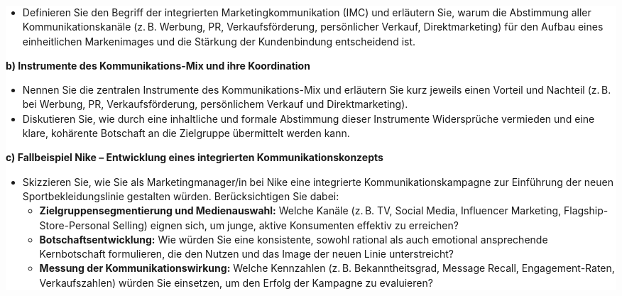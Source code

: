 - Definieren Sie den Begriff der integrierten Marketingkommunikation (IMC) und erläutern Sie, warum die Abstimmung aller Kommunikationskanäle (z. B. Werbung, PR, Verkaufsförderung, persönlicher Verkauf, Direktmarketing) für den Aufbau eines einheitlichen Markenimages und die Stärkung der Kundenbindung entscheidend ist.

**b) Instrumente des Kommunikations-Mix und ihre Koordination**

- Nennen Sie die zentralen Instrumente des Kommunikations-Mix und erläutern Sie kurz jeweils einen Vorteil und Nachteil (z. B. bei Werbung, PR, Verkaufsförderung, persönlichem Verkauf und Direktmarketing).
- Diskutieren Sie, wie durch eine inhaltliche und formale Abstimmung dieser Instrumente Widersprüche vermieden und eine klare, kohärente Botschaft an die Zielgruppe übermittelt werden kann.

**c) Fallbeispiel Nike – Entwicklung eines integrierten Kommunikationskonzepts**

- Skizzieren Sie, wie Sie als Marketingmanager/in bei Nike eine integrierte Kommunikationskampagne zur Einführung der neuen Sportbekleidungslinie gestalten würden. Berücksichtigen Sie dabei:
    - **Zielgruppensegmentierung und Medienauswahl:** Welche Kanäle (z. B. TV, Social Media, Influencer Marketing, Flagship-Store-Personal Selling) eignen sich, um junge, aktive Konsumenten effektiv zu erreichen?
    - **Botschaftsentwicklung:** Wie würden Sie eine konsistente, sowohl rational als auch emotional ansprechende Kernbotschaft formulieren, die den Nutzen und das Image der neuen Linie unterstreicht?
    - **Messung der Kommunikationswirkung:** Welche Kennzahlen (z. B. Bekanntheitsgrad, Message Recall, Engagement-Raten, Verkaufszahlen) würden Sie einsetzen, um den Erfolg der Kampagne zu evaluieren?